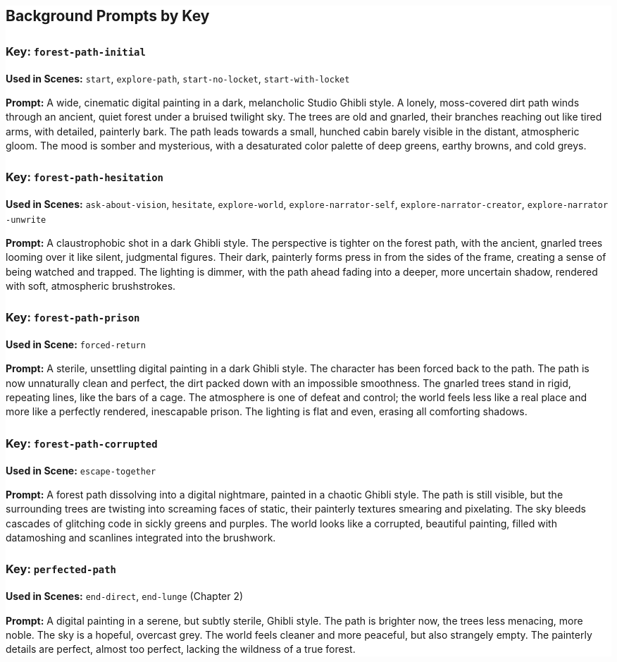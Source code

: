 
## Background Prompts by Key

### Key: `forest-path-initial`
**Used in Scenes:** `start`, `explore-path`, `start-no-locket`, `start-with-locket`

**Prompt:**
A wide, cinematic digital painting in a dark, melancholic Studio Ghibli style. A lonely, moss-covered dirt path winds through an ancient, quiet forest under a bruised twilight sky. The trees are old and gnarled, their branches reaching out like tired arms, with detailed, painterly bark. The path leads towards a small, hunched cabin barely visible in the distant, atmospheric gloom. The mood is somber and mysterious, with a desaturated color palette of deep greens, earthy browns, and cold greys.

### Key: `forest-path-hesitation`
**Used in Scenes:** `ask-about-vision`, `hesitate`, `explore-world`, `explore-narrator-self`, `explore-narrator-creator`, `explore-narrator-unwrite`

**Prompt:**
A claustrophobic shot in a dark Ghibli style. The perspective is tighter on the forest path, with the ancient, gnarled trees looming over it like silent, judgmental figures. Their dark, painterly forms press in from the sides of the frame, creating a sense of being watched and trapped. The lighting is dimmer, with the path ahead fading into a deeper, more uncertain shadow, rendered with soft, atmospheric brushstrokes.

### Key: `forest-path-prison`
**Used in Scene:** `forced-return`

**Prompt:**
A sterile, unsettling digital painting in a dark Ghibli style. The character has been forced back to the path. The path is now unnaturally clean and perfect, the dirt packed down with an impossible smoothness. The gnarled trees stand in rigid, repeating lines, like the bars of a cage. The atmosphere is one of defeat and control; the world feels less like a real place and more like a perfectly rendered, inescapable prison. The lighting is flat and even, erasing all comforting shadows.

### Key: `forest-path-corrupted`
**Used in Scene:** `escape-together`

**Prompt:**
A forest path dissolving into a digital nightmare, painted in a chaotic Ghibli style. The path is still visible, but the surrounding trees are twisting into screaming faces of static, their painterly textures smearing and pixelating. The sky bleeds cascades of glitching code in sickly greens and purples. The world looks like a corrupted, beautiful painting, filled with datamoshing and scanlines integrated into the brushwork.

### Key: `perfected-path`
**Used in Scenes:** `end-direct`, `end-lunge` (Chapter 2)

**Prompt:**
A digital painting in a serene, but subtly sterile, Ghibli style. The path is brighter now, the trees less menacing, more noble. The sky is a hopeful, overcast grey. The world feels cleaner and more peaceful, but also strangely empty. The painterly details are perfect, almost too perfect, lacking the wildness of a true forest.
